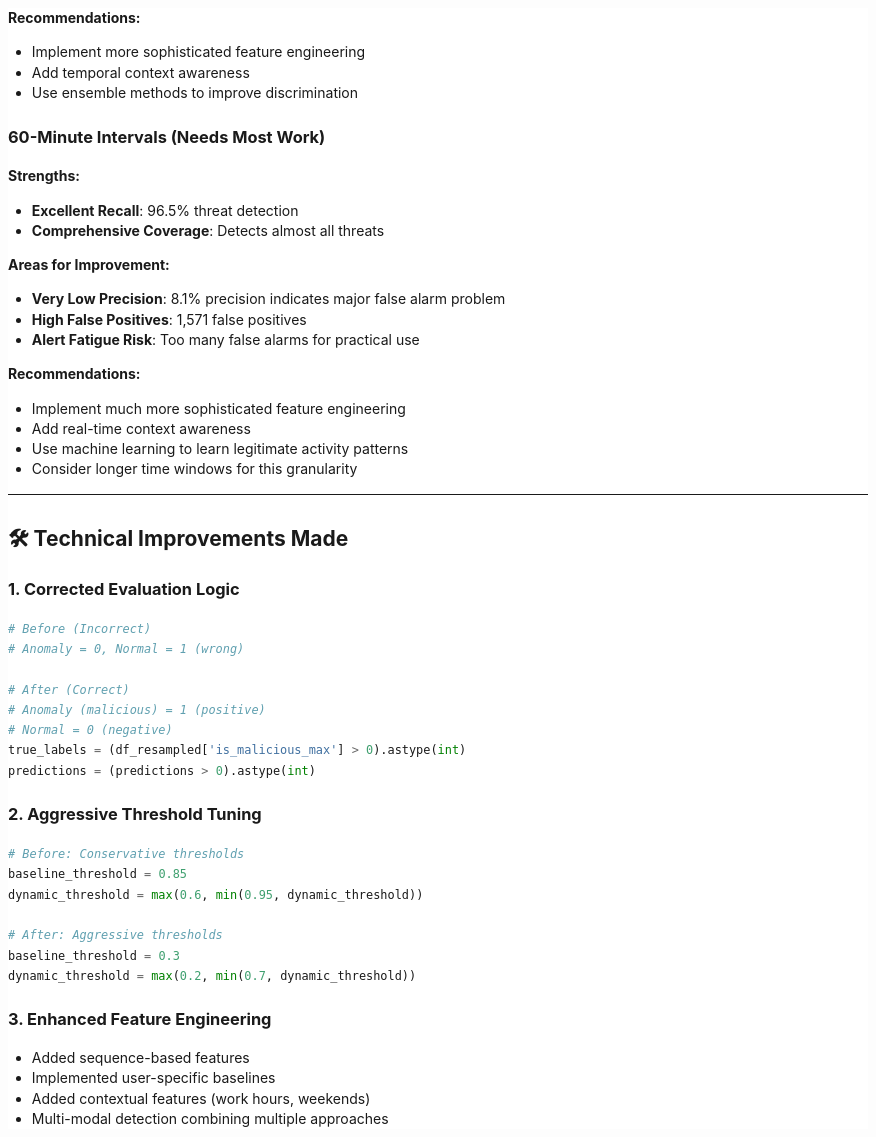 **Recommendations:**
- Implement more sophisticated feature engineering
- Add temporal context awareness
- Use ensemble methods to improve discrimination

### 60-Minute Intervals (Needs Most Work)

**Strengths:**
- **Excellent Recall**: 96.5% threat detection
- **Comprehensive Coverage**: Detects almost all threats

**Areas for Improvement:**
- **Very Low Precision**: 8.1% precision indicates major false alarm problem
- **High False Positives**: 1,571 false positives
- **Alert Fatigue Risk**: Too many false alarms for practical use

**Recommendations:**
- Implement much more sophisticated feature engineering
- Add real-time context awareness
- Use machine learning to learn legitimate activity patterns
- Consider longer time windows for this granularity

---

## 🛠️ Technical Improvements Made

### 1. **Corrected Evaluation Logic**
```python
# Before (Incorrect)
# Anomaly = 0, Normal = 1 (wrong)

# After (Correct)
# Anomaly (malicious) = 1 (positive)
# Normal = 0 (negative)
true_labels = (df_resampled['is_malicious_max'] > 0).astype(int)
predictions = (predictions > 0).astype(int)
```

### 2. **Aggressive Threshold Tuning**
```python
# Before: Conservative thresholds
baseline_threshold = 0.85
dynamic_threshold = max(0.6, min(0.95, dynamic_threshold))

# After: Aggressive thresholds
baseline_threshold = 0.3
dynamic_threshold = max(0.2, min(0.7, dynamic_threshold))
```

### 3. **Enhanced Feature Engineering**
- Added sequence-based features
- Implemented user-specific baselines
- Added contextual features (work hours, weekends)
- Multi-modal detection combining multiple approaches
